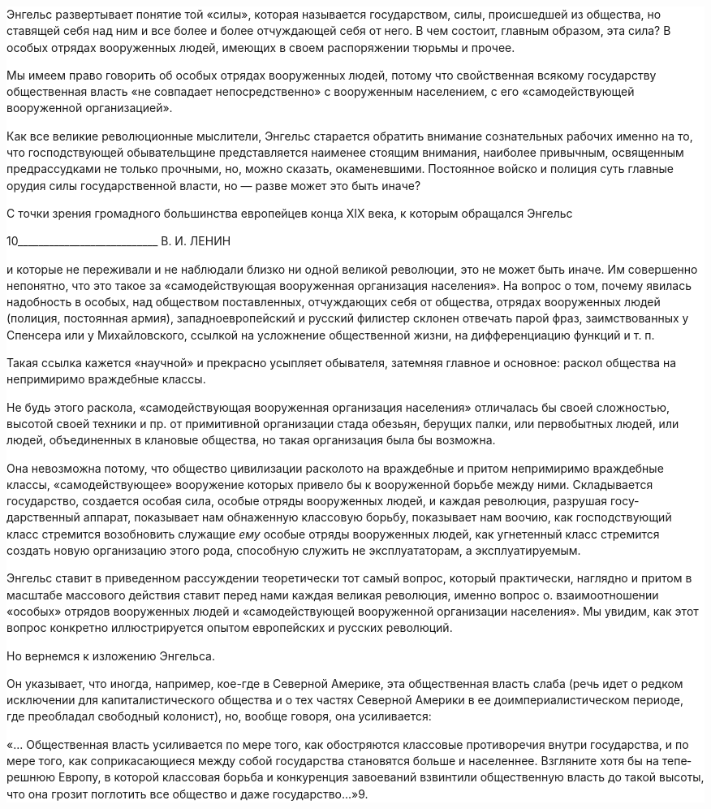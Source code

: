 Энгельс развертывает понятие той «силы», которая называется государством, силы, происшедшей из общества, но ставящей себя над ним и все более и более отчуждаю­щей себя от него. В чем состоит, главным образом, эта сила? В особых отрядах воору­женных людей, имеющих в своем распоряжении тюрьмы и прочее.

Мы имеем право говорить об особых отрядах вооруженных людей, потому что свой­ственная всякому государству общественная власть «не совпадает непосредственно» с вооруженным населением, с его «самодействующей вооруженной организацией».

Как все великие революционные мыслители, Энгельс старается обратить внимание сознательных рабочих именно на то, что господствующей обывательщине представля­ется наименее стоящим внимания, наиболее привычным, освященным предрассудками не только прочными, но, можно сказать, окаменевшими. Постоянное войско и полиция суть главные орудия силы государственной власти, но — разве может это быть иначе?

С точки зрения громадного большинства европейцев конца XIX века, к которым об­ращался Энгельс

  

10___________________________ В. И. ЛЕНИН

и которые не переживали и не наблюдали близко ни одной великой революции, это не может быть иначе. Им совершенно непонятно, что это такое за «самодействующая воо­руженная организация населения». На вопрос о том, почему явилась надобность в осо­бых, над обществом поставленных, отчуждающих себя от общества, отрядах воору­женных людей (полиция, постоянная армия), западноевропейский и русский филистер склонен отвечать парой фраз, заимствованных у Спенсера или у Михайловского, ссыл­кой на усложнение общественной жизни, на дифференциацию функций и т. п.

Такая ссылка кажется «научной» и прекрасно усыпляет обывателя, затемняя главное и основное: раскол общества на непримиримо враждебные классы.

Не будь этого раскола, «самодействующая вооруженная организация населения» от­личалась бы своей сложностью, высотой своей техники и пр. от примитивной органи­зации стада обезьян, берущих палки, или первобытных людей, или людей, объединен­ных в клановые общества, но такая организация была бы возможна.

Она невозможна потому, что общество цивилизации расколото на враждебные и притом непримиримо враждебные классы, «самодействующее» вооружение которых привело бы к вооруженной борьбе между ними. Складывается государство, создается особая сила, особые отряды вооруженных людей, и каждая революция, разрушая госу­дарственный аппарат, показывает нам обнаженную классовую борьбу, показывает нам воочию, как господствующий класс стремится возобновить служащие _ему_ особые от­ряды вооруженных людей, как угнетенный класс стремится создать новую организа­цию этого рода, способную служить не эксплуататорам, а эксплуатируемым.

Энгельс ставит в приведенном рассуждении теоретически тот самый вопрос, кото­рый практически, наглядно и притом в масштабе массового действия ставит перед нами каждая великая революция, именно вопрос о. взаимоотношении «особых» отрядов воо­руженных людей и «самодействующей вооруженной организации населения». Мы увидим, как этот вопрос конкретно иллюстрируется опытом европейских и русских революций.

Но вернемся к изложению Энгельса.

Он указывает, что иногда, например, кое-где в Северной Америке, эта общественная власть слаба (речь идет о редком исключении для капиталистического общества и о тех частях Северной Америки в ее доимпериалистическом периоде, где преобладал сво­бодный колонист), но, вообще говоря, она усиливается:

«... Общественная власть усиливается по мере того, как обостряются классовые противоречия внутри государства, и по мере того, как соприкасающиеся между собой государства становятся больше и населеннее. Взгляните хотя бы на тепе­решнюю Европу, в которой классовая борьба и конкуренция завоеваний взвинти­ли общественную власть до такой высоты, что она грозит поглотить все общество и даже государство...»9.
